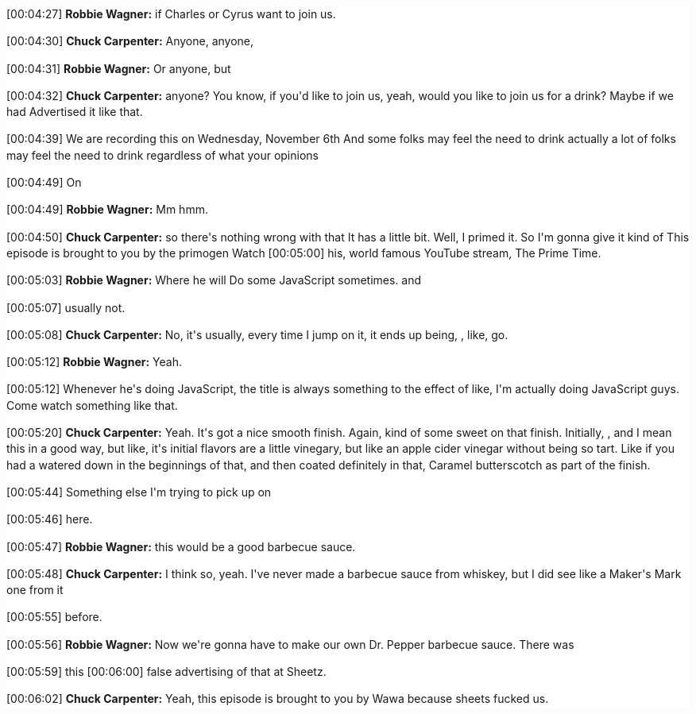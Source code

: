 [00:04:27] **Robbie Wagner:** if Charles or Cyrus want to join us.

[00:04:30] **Chuck Carpenter:** Anyone, anyone,

[00:04:31] **Robbie Wagner:** Or anyone, but

[00:04:32] **Chuck Carpenter:** anyone? You know, if you'd like to join us,
yeah, would you like to join us for a drink? Maybe if we had Advertised it like
that.

[00:04:39] We are recording this on Wednesday, November 6th And some folks may
feel the need to drink actually a lot of folks may feel the need to drink
regardless of what your opinions

[00:04:49] On

[00:04:49] **Robbie Wagner:** Mm hmm.

[00:04:50] **Chuck Carpenter:** so there's nothing wrong with that It has a
little bit. Well, I primed it. So I'm gonna give it kind of This episode is
brought to you by the primogen Watch [00:05:00] his, world famous YouTube
stream, The Prime Time.

[00:05:03] **Robbie Wagner:** Where he will Do some JavaScript sometimes. and

[00:05:07] usually not.

[00:05:08] **Chuck Carpenter:** No, it's usually, every time I jump on it, it
ends up being, , like, go.

[00:05:12] **Robbie Wagner:** Yeah.

[00:05:12] Whenever he's doing JavaScript, the title is always something to the
effect of like, I'm actually doing JavaScript guys. Come watch something like
that.

[00:05:20] **Chuck Carpenter:** Yeah. It's got a nice smooth finish. Again, kind
of some sweet on that finish. Initially, , and I mean this in a good way, but
like, it's initial flavors are a little vinegary, but like an apple cider
vinegar without being so tart. Like if you had a watered down in the beginnings
of that, and then coated definitely in that, Caramel butterscotch as part of the
finish.

[00:05:44] Something else I'm trying to pick up on

[00:05:46] here.

[00:05:47] **Robbie Wagner:** this would be a good barbecue sauce.

[00:05:48] **Chuck Carpenter:** I think so, yeah. I've never made a barbecue
sauce from whiskey, but I did see like a Maker's Mark one from it

[00:05:55] before.

[00:05:56] **Robbie Wagner:** Now we're gonna have to make our own Dr. Pepper
barbecue sauce. There was

[00:05:59] this [00:06:00] false advertising of that at Sheetz.

[00:06:02] **Chuck Carpenter:** Yeah, this episode is brought to you by Wawa
because sheets fucked us.
